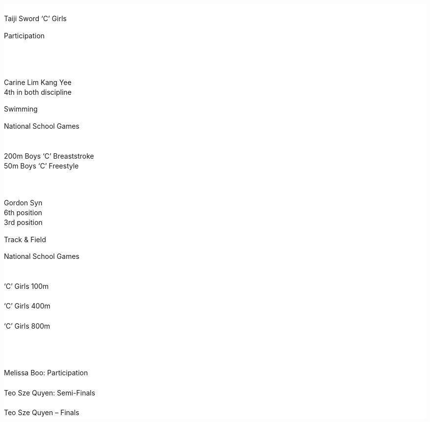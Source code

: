 <br>Taiji Sword ‘C’ Girls
<br>
</p>
</td>
<td rowspan="1" colspan="1">
<p>Participation
<br>
<br>
</p>
<p></p>
<p>
<br>
<br>Carine Lim Kang Yee
<br>4th in both discipline</p>
</td>
</tr>
<tr>
<td rowspan="1" colspan="1">
<p>Swimming</p>
</td>
<td rowspan="1" colspan="1">
<p>National School Games
<br>
<br>
<br>200m Boys ‘C’ Breaststroke
<br>50m Boys ‘C’ Freestyle
<br>
</p>
</td>
<td rowspan="1" colspan="1">
<p>
<br>
<br>Gordon Syn
<br>6th position
<br>3rd position</p>
</td>
</tr>
<tr>
<td rowspan="1" colspan="1">
<p>Track &amp; Field</p>
</td>
<td rowspan="1" colspan="1">
<p>National School Games
<br>
<br>
<br>‘C’ Girls 100m
<br>
<br>‘C’ Girls 400m
<br>
<br>‘C’ Girls 800m</p>
</td>
<td rowspan="1" colspan="1">
<p>
<br>
<br>
<br>Melissa Boo: Participation
<br>
<br>Teo Sze Quyen: Semi-Finals
<br>
<br>Teo Sze Quyen – Finals</p>
</td>
</tr>
<tr>
<td rowspan="1" colspan="1">